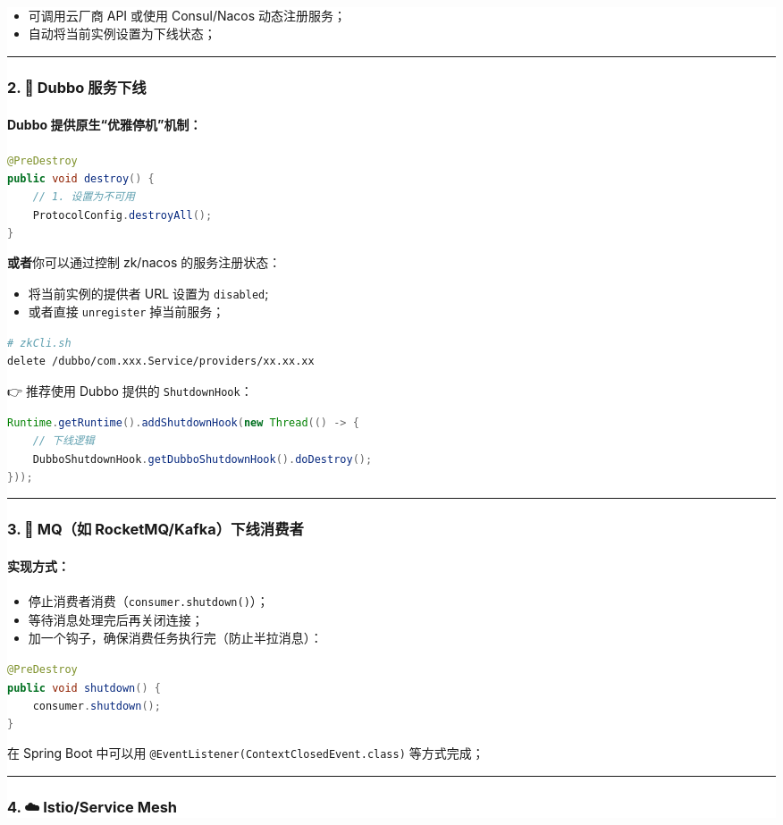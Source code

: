 * 可调用云厂商 API 或使用 Consul/Nacos 动态注册服务；
* 自动将当前实例设置为下线状态；

---

### 2. 🧃 Dubbo 服务下线

#### Dubbo 提供原生“优雅停机”机制：

```java
@PreDestroy
public void destroy() {
    // 1. 设置为不可用
    ProtocolConfig.destroyAll(); 
}
```

**或者**你可以通过控制 zk/nacos 的服务注册状态：

* 将当前实例的提供者 URL 设置为 `disabled`;
* 或者直接 `unregister` 掉当前服务；

```bash
# zkCli.sh
delete /dubbo/com.xxx.Service/providers/xx.xx.xx
```

👉 推荐使用 Dubbo 提供的 `ShutdownHook`：

```java
Runtime.getRuntime().addShutdownHook(new Thread(() -> {
    // 下线逻辑
    DubboShutdownHook.getDubboShutdownHook().doDestroy();
}));
```

---

### 3. 📩 MQ（如 RocketMQ/Kafka）下线消费者

#### 实现方式：

* 停止消费者消费（`consumer.shutdown()`）；
* 等待消息处理完后再关闭连接；
* 加一个钩子，确保消费任务执行完（防止半拉消息）：

```java
@PreDestroy
public void shutdown() {
    consumer.shutdown();
}
```

在 Spring Boot 中可以用 `@EventListener(ContextClosedEvent.class)` 等方式完成；

---

### 4. ☁️ Istio/Service Mesh

